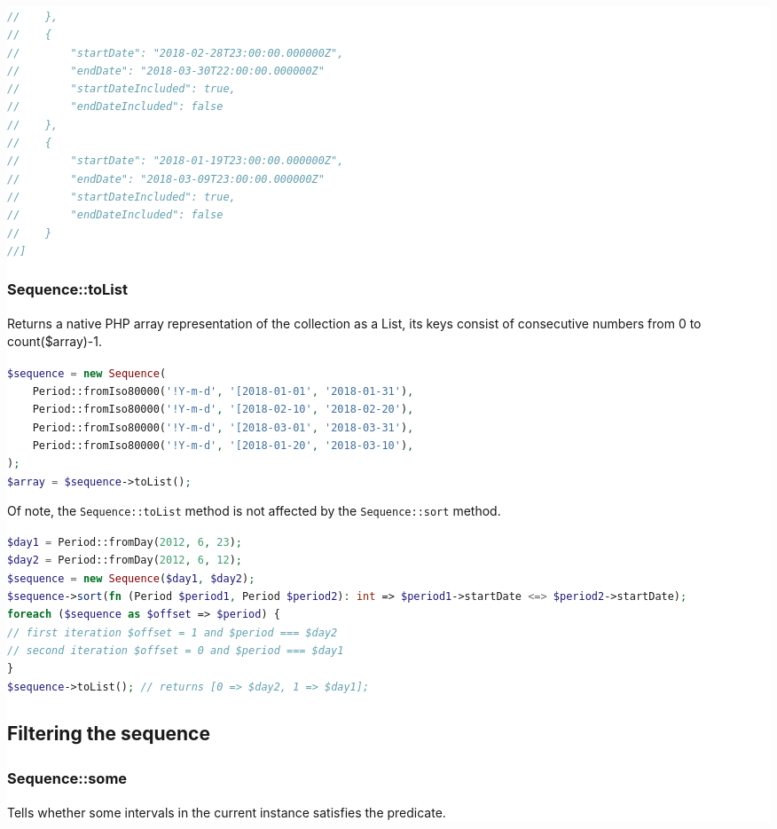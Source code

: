 ~~~php
//    },
//    {
//        "startDate": "2018-02-28T23:00:00.000000Z",
//        "endDate": "2018-03-30T22:00:00.000000Z"
//        "startDateIncluded": true,
//        "endDateIncluded": false
//    },
//    {
//        "startDate": "2018-01-19T23:00:00.000000Z",
//        "endDate": "2018-03-09T23:00:00.000000Z"
//        "startDateIncluded": true,
//        "endDateIncluded": false
//    }
//]
~~~

### Sequence::toList

Returns a native PHP array representation of the collection as a List, its keys consist of consecutive numbers from 0 to count($array)-1.

~~~php
$sequence = new Sequence(
    Period::fromIso80000('!Y-m-d', '[2018-01-01', '2018-01-31'),
    Period::fromIso80000('!Y-m-d', '[2018-02-10', '2018-02-20'),
    Period::fromIso80000('!Y-m-d', '[2018-03-01', '2018-03-31'),
    Period::fromIso80000('!Y-m-d', '[2018-01-20', '2018-03-10'),
);
$array = $sequence->toList();
~~~

<p class="message-info">Of note, the <code>Sequence::toList</code> method is not affected by the <code>Sequence::sort</code> method.</p>

~~~php
$day1 = Period::fromDay(2012, 6, 23);
$day2 = Period::fromDay(2012, 6, 12);
$sequence = new Sequence($day1, $day2);
$sequence->sort(fn (Period $period1, Period $period2): int => $period1->startDate <=> $period2->startDate);
foreach ($sequence as $offset => $period) {
// first iteration $offset = 1 and $period === $day2
// second iteration $offset = 0 and $period === $day1
}
$sequence->toList(); // returns [0 => $day2, 1 => $day1];
~~~

## Filtering the sequence

### Sequence::some

Tells whether some intervals in the current instance satisfies the predicate.
